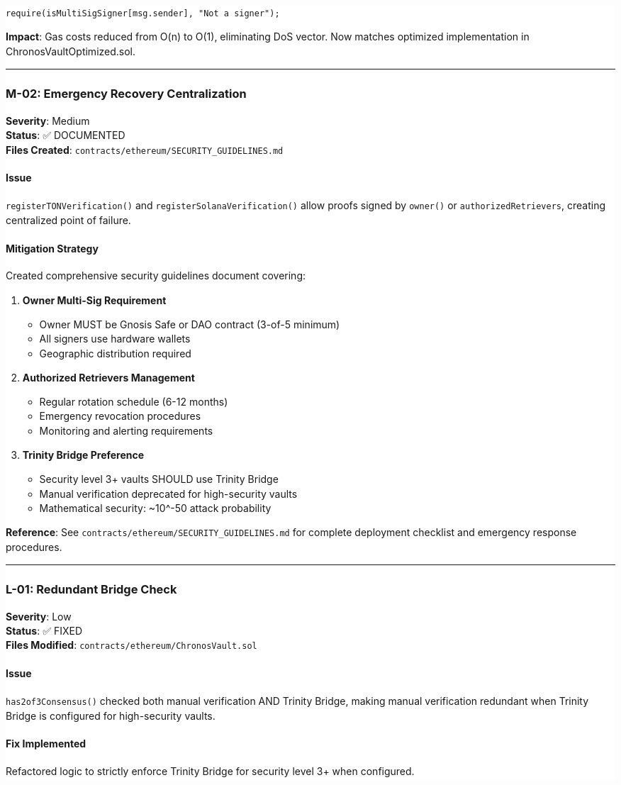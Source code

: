 ```solidity
require(isMultiSigSigner[msg.sender], "Not a signer");
```

**Impact**: Gas costs reduced from O(n) to O(1), eliminating DoS vector. Now matches optimized implementation in ChronosVaultOptimized.sol.

---

### M-02: Emergency Recovery Centralization

**Severity**: Medium  
**Status**: ✅ DOCUMENTED  
**Files Created**: `contracts/ethereum/SECURITY_GUIDELINES.md`

#### Issue
`registerTONVerification()` and `registerSolanaVerification()` allow proofs signed by `owner()` or `authorizedRetrievers`, creating centralized point of failure.

#### Mitigation Strategy
Created comprehensive security guidelines document covering:

1. **Owner Multi-Sig Requirement**
   - Owner MUST be Gnosis Safe or DAO contract (3-of-5 minimum)
   - All signers use hardware wallets
   - Geographic distribution required

2. **Authorized Retrievers Management**
   - Regular rotation schedule (6-12 months)
   - Emergency revocation procedures
   - Monitoring and alerting requirements

3. **Trinity Bridge Preference**
   - Security level 3+ vaults SHOULD use Trinity Bridge
   - Manual verification deprecated for high-security vaults
   - Mathematical security: ~10^-50 attack probability

**Reference**: See `contracts/ethereum/SECURITY_GUIDELINES.md` for complete deployment checklist and emergency response procedures.

---

### L-01: Redundant Bridge Check

**Severity**: Low  
**Status**: ✅ FIXED  
**Files Modified**: `contracts/ethereum/ChronosVault.sol`

#### Issue
`has2of3Consensus()` checked both manual verification AND Trinity Bridge, making manual verification redundant when Trinity Bridge is configured for high-security vaults.

#### Fix Implemented
Refactored logic to strictly enforce Trinity Bridge for security level 3+ when configured.
